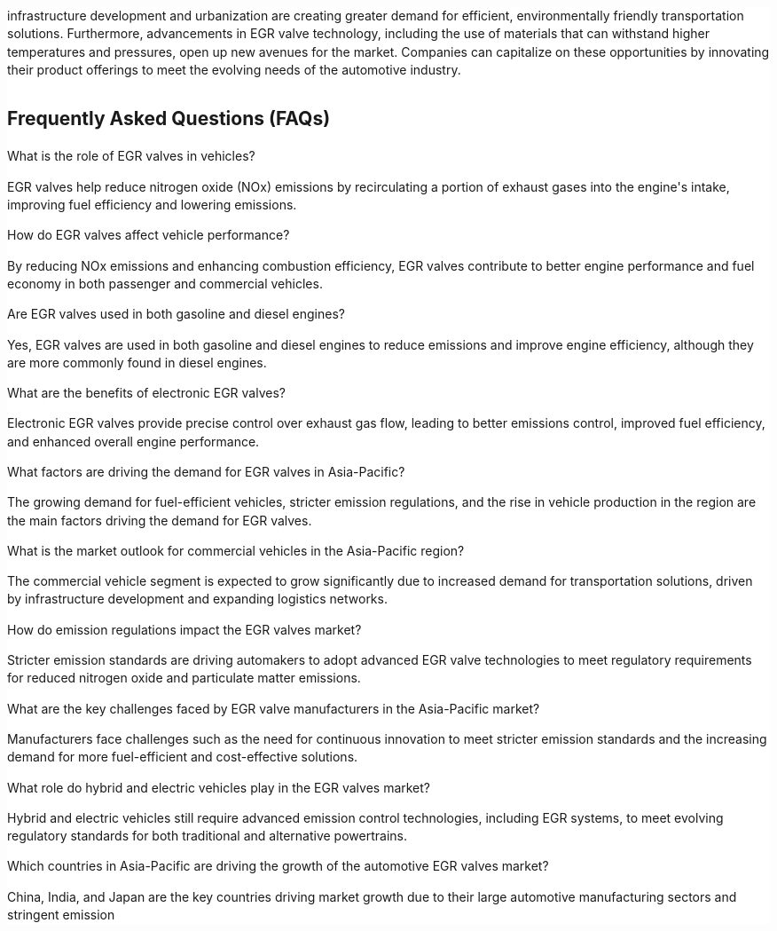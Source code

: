 infrastructure development and urbanization are creating greater demand for efficient, environmentally friendly transportation solutions. Furthermore, advancements in EGR valve technology, including the use of materials that can withstand higher temperatures and pressures, open up new avenues for the market. Companies can capitalize on these opportunities by innovating their product offerings to meet the evolving needs of the automotive industry.</p><h2>Frequently Asked Questions (FAQs)</h2><p>What is the role of EGR valves in vehicles?</p><p>EGR valves help reduce nitrogen oxide (NOx) emissions by recirculating a portion of exhaust gases into the engine's intake, improving fuel efficiency and lowering emissions.</p><p>How do EGR valves affect vehicle performance?</p><p>By reducing NOx emissions and enhancing combustion efficiency, EGR valves contribute to better engine performance and fuel economy in both passenger and commercial vehicles.</p><p>Are EGR valves used in both gasoline and diesel engines?</p><p>Yes, EGR valves are used in both gasoline and diesel engines to reduce emissions and improve engine efficiency, although they are more commonly found in diesel engines.</p><p>What are the benefits of electronic EGR valves?</p><p>Electronic EGR valves provide precise control over exhaust gas flow, leading to better emissions control, improved fuel efficiency, and enhanced overall engine performance.</p><p>What factors are driving the demand for EGR valves in Asia-Pacific?</p><p>The growing demand for fuel-efficient vehicles, stricter emission regulations, and the rise in vehicle production in the region are the main factors driving the demand for EGR valves.</p><p>What is the market outlook for commercial vehicles in the Asia-Pacific region?</p><p>The commercial vehicle segment is expected to grow significantly due to increased demand for transportation solutions, driven by infrastructure development and expanding logistics networks.</p><p>How do emission regulations impact the EGR valves market?</p><p>Stricter emission standards are driving automakers to adopt advanced EGR valve technologies to meet regulatory requirements for reduced nitrogen oxide and particulate matter emissions.</p><p>What are the key challenges faced by EGR valve manufacturers in the Asia-Pacific market?</p><p>Manufacturers face challenges such as the need for continuous innovation to meet stricter emission standards and the increasing demand for more fuel-efficient and cost-effective solutions.</p><p>What role do hybrid and electric vehicles play in the EGR valves market?</p><p>Hybrid and electric vehicles still require advanced emission control technologies, including EGR systems, to meet evolving regulatory standards for both traditional and alternative powertrains.</p><p>Which countries in Asia-Pacific are driving the growth of the automotive EGR valves market?</p><p>China, India, and Japan are the key countries driving market growth due to their large automotive manufacturing sectors and stringent emission
